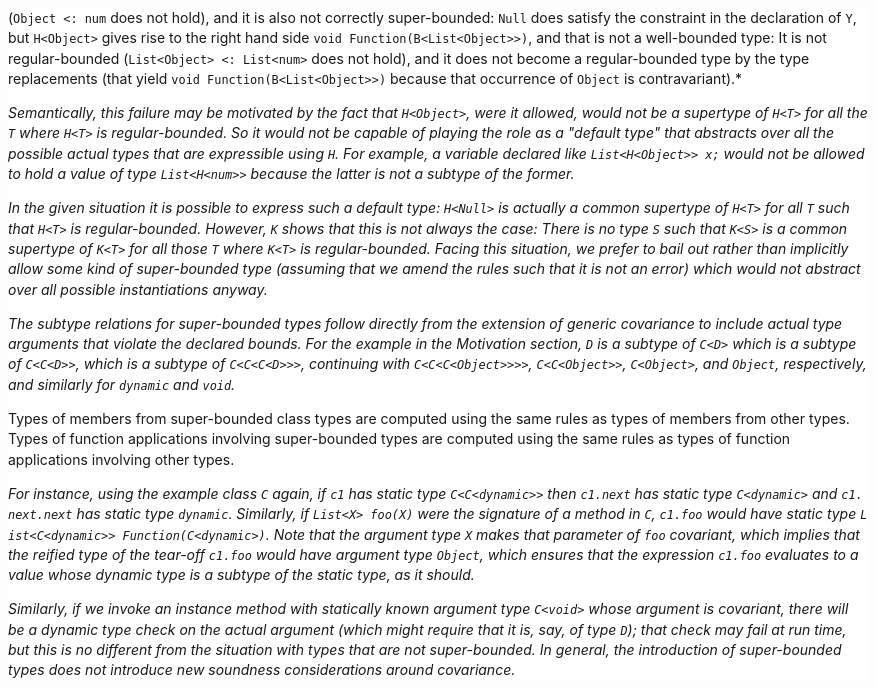 (`Object <: num` does not hold), and it is also not correctly
super-bounded: `Null` does satisfy the constraint in the declaration of
`Y`, but `H<Object>` gives rise to the right hand side
`void Function(B<List<Object>>)`, and that is not a well-bounded type:
It is not regular-bounded (`List<Object> <: List<num>` does not hold),
and it does not become a regular-bounded type by the type replacements
(that yield `void Function(B<List<Object>>)` because that occurrence of
`Object` is contravariant).*

*Semantically, this failure may be motivated by the fact that `H<Object>`,
were it allowed, would not be a supertype of `H<T>` for all the `T` where
`H<T>` is regular-bounded. So it would not be capable of playing the role
as a "default type" that abstracts over all the possible actual types that
are expressible using `H`. For example, a variable declared like
`List<H<Object>> x;` would not be allowed to hold a value of type
`List<H<num>>` because the latter is not a subtype of the former.*

*In the given situation it is possible to express such a default type:
`H<Null>` is actually a common supertype of `H<T>` for all `T` such that
`H<T>` is regular-bounded. However, `K` shows that this is not always the
case: There is no type `S` such that `K<S>` is a common supertype of `K<T>`
for all those `T` where `K<T>` is regular-bounded. Facing this situation,
we prefer to bail out rather than implicitly allow some kind of
super-bounded type (assuming that we amend the rules such that it is not an
error) which would not abstract over all possible instantiations anyway.*

*The subtype relations for super-bounded types follow directly from the
extension of generic covariance to include actual type arguments that
violate the declared bounds. For the example in the Motivation section, `D`
is a subtype of `C<D>` which is a subtype of `C<C<D>>`, which is a subtype
of `C<C<C<D>>>`, continuing with `C<C<C<Object>>>>`, `C<C<Object>>`,
`C<Object>`, and `Object`, respectively, and similarly for `dynamic` and
`void`.*

Types of members from super-bounded class types are computed using the same
rules as types of members from other types. Types of function applications
involving super-bounded types are computed using the same rules as types of
function applications involving other types.

*For instance, using the example class `C` again, if `c1` has static type
`C<C<dynamic>>` then `c1.next` has static type `C<dynamic>` and
`c1.next.next` has static type `dynamic`. Similarly, if `List<X> foo(X)`
were the signature of a method in `C`, `c1.foo` would have static type
`List<C<dynamic>> Function(C<dynamic>)`. Note that the argument type `X`
makes that parameter of `foo` covariant, which implies that the reified
type of the tear-off `c1.foo` would have argument type `Object`, which
ensures that the expression `c1.foo` evaluates to a value whose dynamic
type is a subtype of the static type, as it should.*

*Similarly, if we invoke an instance method with statically known argument
type `C<void>` whose argument is covariant, there will be a dynamic type
check on the actual argument (which might require that it is, say, of type
`D`); that check may fail at run time, but this is no different from the
situation with types that are not super-bounded. In general, the
introduction of super-bounded types does not introduce new soundness
considerations around covariance.*

